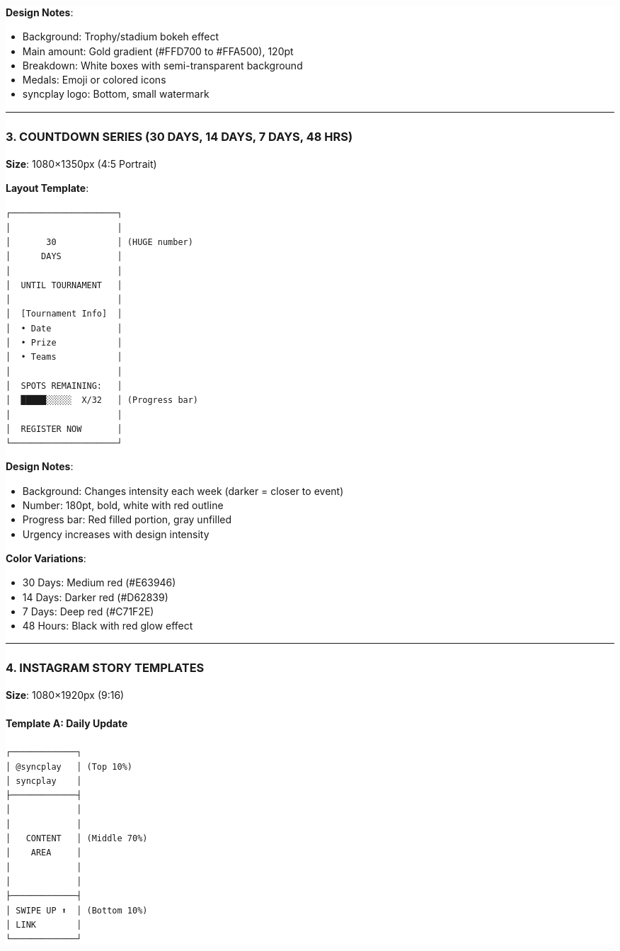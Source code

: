**Design Notes**:
- Background: Trophy/stadium bokeh effect
- Main amount: Gold gradient (#FFD700 to #FFA500), 120pt
- Breakdown: White boxes with semi-transparent background
- Medals: Emoji or colored icons
- syncplay logo: Bottom, small watermark

---

### 3. COUNTDOWN SERIES (30 DAYS, 14 DAYS, 7 DAYS, 48 HRS)
**Size**: 1080×1350px (4:5 Portrait)

**Layout Template**:
```
┌─────────────────────┐
│                     │
│       30            │ (HUGE number)
│      DAYS           │
│                     │
│  UNTIL TOURNAMENT   │
│                     │
│  [Tournament Info]  │
│  • Date             │
│  • Prize            │
│  • Teams            │
│                     │
│  SPOTS REMAINING:   │
│  █████░░░░░  X/32   │ (Progress bar)
│                     │
│  REGISTER NOW       │
└─────────────────────┘
```

**Design Notes**:
- Background: Changes intensity each week (darker = closer to event)
- Number: 180pt, bold, white with red outline
- Progress bar: Red filled portion, gray unfilled
- Urgency increases with design intensity

**Color Variations**:
- 30 Days: Medium red (#E63946)
- 14 Days: Darker red (#D62839)
- 7 Days: Deep red (#C71F2E)
- 48 Hours: Black with red glow effect

---

### 4. INSTAGRAM STORY TEMPLATES
**Size**: 1080×1920px (9:16)

#### Template A: Daily Update
```
┌─────────────┐
│ @syncplay   │ (Top 10%)
│ syncplay    │
├─────────────┤
│             │
│             │
│   CONTENT   │ (Middle 70%)
│    AREA     │
│             │
│             │
├─────────────┤
│ SWIPE UP ⬆  │ (Bottom 10%)
│ LINK        │
└─────────────┘
```